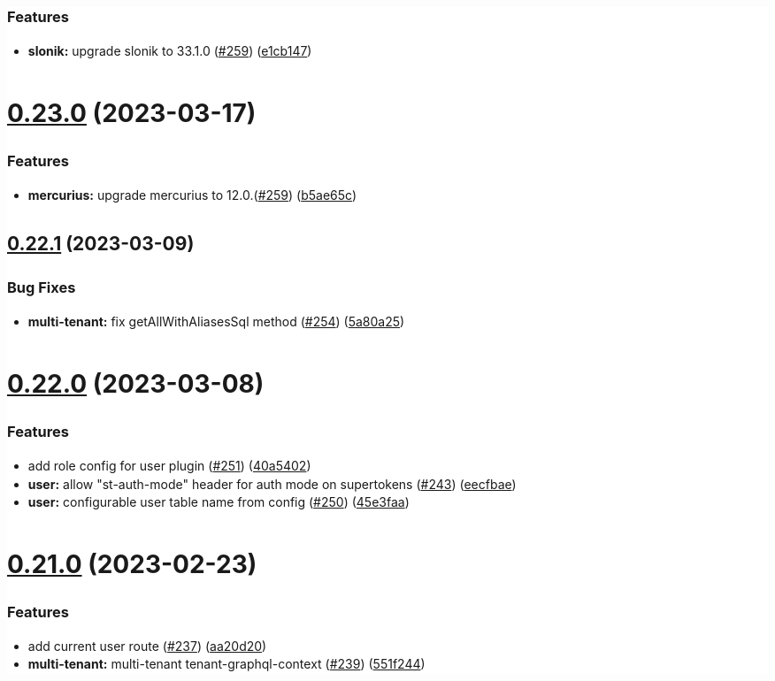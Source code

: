 ### Features

* **slonik:** upgrade slonik to 33.1.0 ([#259](https://github.com/dzangolab/fastify/issues/260)) ([e1cb147](https://github.com/dzangolab/fastify/commit/e1cb14716f819d2cd3007df2409c947d83842cce))

# [0.23.0](https://github.com/dzangolab/fastify/compare/v0.22.1...v0.23.0) (2023-03-17)


### Features

* **mercurius:** upgrade mercurius to 12.0.([#259](https://github.com/dzangolab/fastify/issues/259)) ([b5ae65c](https://github.com/dzangolab/fastify/commit/b5ae65c3203861fce983153f306a91d864a07489))



## [0.22.1](https://github.com/dzangolab/fastify/compare/v0.22.0...v0.22.1) (2023-03-09)


### Bug Fixes

* **multi-tenant:** fix  getAllWithAliasesSql method ([#254](https://github.com/dzangolab/fastify/issues/254)) ([5a80a25](https://github.com/dzangolab/fastify/commit/5a80a2546a395c79ab33662cbc0bab2bf0156c9c))



# [0.22.0](https://github.com/dzangolab/fastify/compare/v0.21.0...v0.22.0) (2023-03-08)


### Features

* add role config for user plugin ([#251](https://github.com/dzangolab/fastify/issues/251)) ([40a5402](https://github.com/dzangolab/fastify/commit/40a540201ff22cd3bc25617f11021cad14918df5))
* **user:** allow "st-auth-mode" header for auth mode on supertokens ([#243](https://github.com/dzangolab/fastify/issues/243)) ([eecfbae](https://github.com/dzangolab/fastify/commit/eecfbae21fe4051958cbc51fe76bd1629bc2233f))
* **user:** configurable user table name from config ([#250](https://github.com/dzangolab/fastify/issues/250)) ([45e3faa](https://github.com/dzangolab/fastify/commit/45e3faae9c93391078867bc9c1b7de33427fe415))



# [0.21.0](https://github.com/dzangolab/fastify/compare/v0.20.0...v0.21.0) (2023-02-23)


### Features

* add current user route ([#237](https://github.com/dzangolab/fastify/issues/237)) ([aa20d20](https://github.com/dzangolab/fastify/commit/aa20d20ab27493beb40534aab52c9cc06f490ba9))
* **multi-tenant:** multi-tenant tenant-graphql-context ([#239](https://github.com/dzangolab/fastify/issues/239)) ([551f244](https://github.com/dzangolab/fastify/commit/551f24450c06eaaa5ee69edb11a36789986d3b5e))
